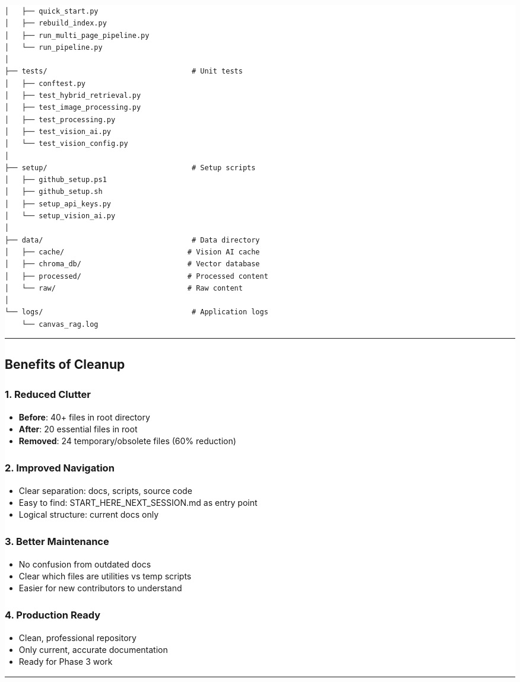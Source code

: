 ```
│   ├── quick_start.py
│   ├── rebuild_index.py
│   ├── run_multi_page_pipeline.py
│   └── run_pipeline.py
│
├── tests/                                  # Unit tests
│   ├── conftest.py
│   ├── test_hybrid_retrieval.py
│   ├── test_image_processing.py
│   ├── test_processing.py
│   ├── test_vision_ai.py
│   └── test_vision_config.py
│
├── setup/                                  # Setup scripts
│   ├── github_setup.ps1
│   ├── github_setup.sh
│   ├── setup_api_keys.py
│   └── setup_vision_ai.py
│
├── data/                                   # Data directory
│   ├── cache/                             # Vision AI cache
│   ├── chroma_db/                         # Vector database
│   ├── processed/                         # Processed content
│   └── raw/                               # Raw content
│
└── logs/                                   # Application logs
	└── canvas_rag.log
```

---

## Benefits of Cleanup

### 1. Reduced Clutter
- **Before**: 40+ files in root directory
- **After**: 20 essential files in root
- **Removed**: 24 temporary/obsolete files (60% reduction)

### 2. Improved Navigation
- Clear separation: docs, scripts, source code
- Easy to find: START_HERE_NEXT_SESSION.md as entry point
- Logical structure: current docs only

### 3. Better Maintenance
- No confusion from outdated docs
- Clear which files are utilities vs temp scripts
- Easier for new contributors to understand

### 4. Production Ready
- Clean, professional repository
- Only current, accurate documentation
- Ready for Phase 3 work

---